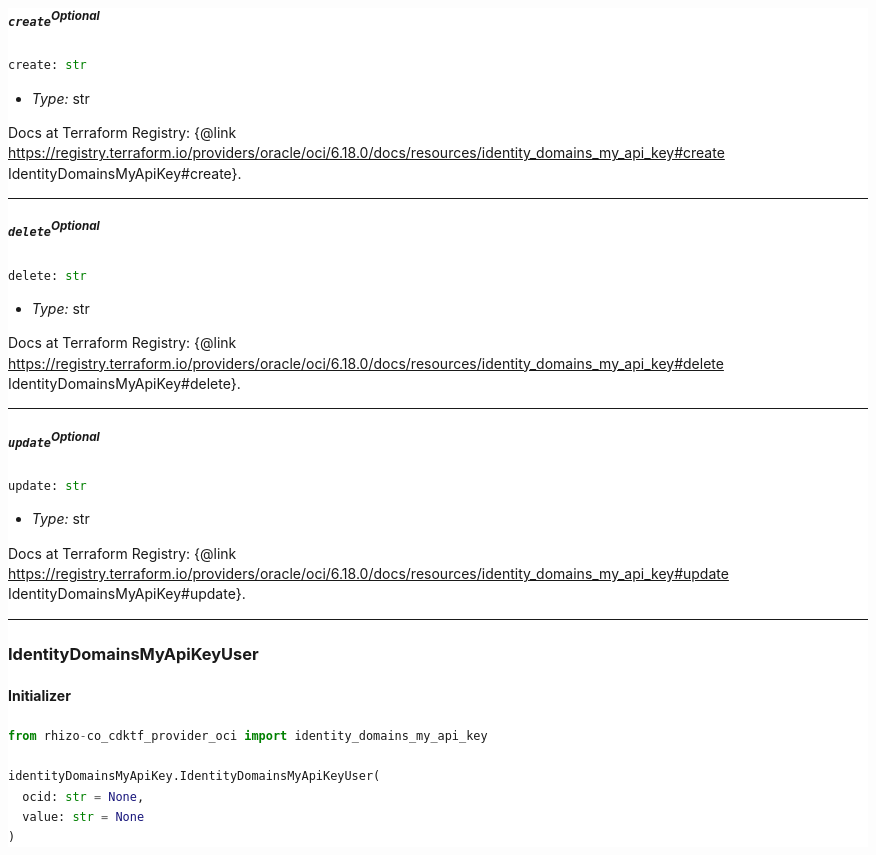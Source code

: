 
##### `create`<sup>Optional</sup> <a name="create" id="rhizo-co-terraform-provider-oci.identityDomainsMyApiKey.IdentityDomainsMyApiKeyTimeouts.property.create"></a>

```python
create: str
```

- *Type:* str

Docs at Terraform Registry: {@link https://registry.terraform.io/providers/oracle/oci/6.18.0/docs/resources/identity_domains_my_api_key#create IdentityDomainsMyApiKey#create}.

---

##### `delete`<sup>Optional</sup> <a name="delete" id="rhizo-co-terraform-provider-oci.identityDomainsMyApiKey.IdentityDomainsMyApiKeyTimeouts.property.delete"></a>

```python
delete: str
```

- *Type:* str

Docs at Terraform Registry: {@link https://registry.terraform.io/providers/oracle/oci/6.18.0/docs/resources/identity_domains_my_api_key#delete IdentityDomainsMyApiKey#delete}.

---

##### `update`<sup>Optional</sup> <a name="update" id="rhizo-co-terraform-provider-oci.identityDomainsMyApiKey.IdentityDomainsMyApiKeyTimeouts.property.update"></a>

```python
update: str
```

- *Type:* str

Docs at Terraform Registry: {@link https://registry.terraform.io/providers/oracle/oci/6.18.0/docs/resources/identity_domains_my_api_key#update IdentityDomainsMyApiKey#update}.

---

### IdentityDomainsMyApiKeyUser <a name="IdentityDomainsMyApiKeyUser" id="rhizo-co-terraform-provider-oci.identityDomainsMyApiKey.IdentityDomainsMyApiKeyUser"></a>

#### Initializer <a name="Initializer" id="rhizo-co-terraform-provider-oci.identityDomainsMyApiKey.IdentityDomainsMyApiKeyUser.Initializer"></a>

```python
from rhizo-co_cdktf_provider_oci import identity_domains_my_api_key

identityDomainsMyApiKey.IdentityDomainsMyApiKeyUser(
  ocid: str = None,
  value: str = None
)
```
